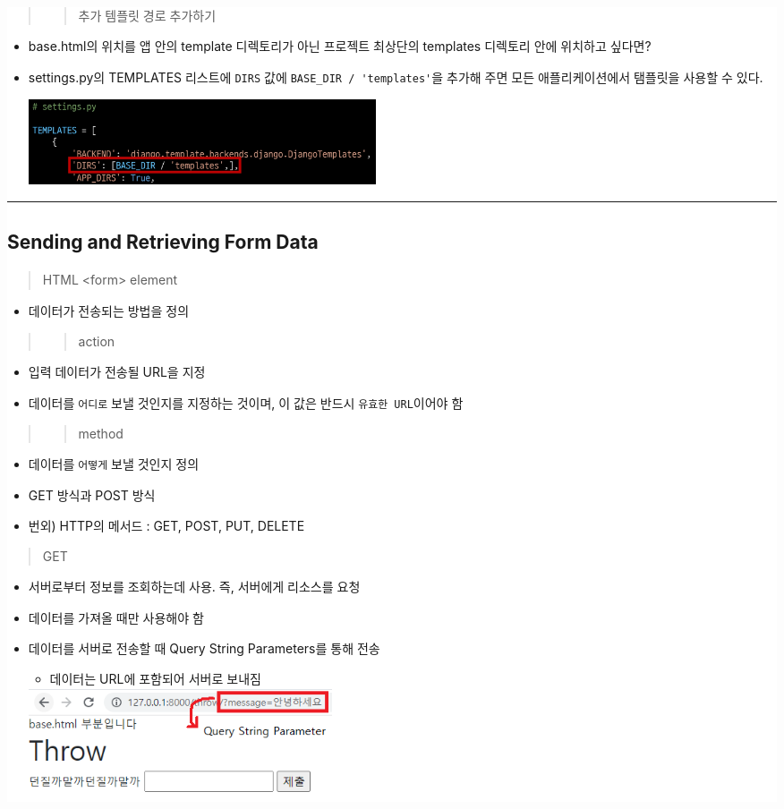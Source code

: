 > > 추가 템플릿 경로 추가하기

- base.html의 위치를 앱 안의 template 디렉토리가 아닌 프로젝트 최상단의 templates 디렉토리 안에 위치하고 싶다면?

- settings.py의 TEMPLATES 리스트에 `DIRS` 값에 `BASE_DIR / 'templates'`을 추가해 주면 모든 애플리케이션에서 탬플릿을 사용할 수 있다.
  
  <img title="" src="Day01%20_imagefiles/2022-08-30-15-12-55-image.png" alt="" width="388" data-align="center">

---

## Sending and Retrieving Form Data

> HTML \<form> element

- 데이터가 전송되는 방법을 정의

> > action

- 입력 데이터가 전송될 URL을 지정

- 데이터를 `어디로` 보낼 것인지를 지정하는 것이며, 이 값은 반드시 `유효한 URL`이어야 함

> > method

- 데이터를 `어떻게` 보낼 것인지 정의

- GET 방식과 POST 방식

- 번외) HTTP의 메서드 : GET, POST, PUT, DELETE

> GET

- 서버로부터 정보를 조회하는데 사용. 즉, 서버에게 리소스를 요청

- 데이터를 가져올 때만 사용해야 함

- 데이터를 서버로 전송할 때 Query String Parameters를 통해 전송
  
  - 데이터는 URL에 포함되어 서버로 보내짐
  
  <img title="" src="Day01%20_imagefiles/2022-08-30-15-49-36-image.png" alt="" width="339" data-align="center">
